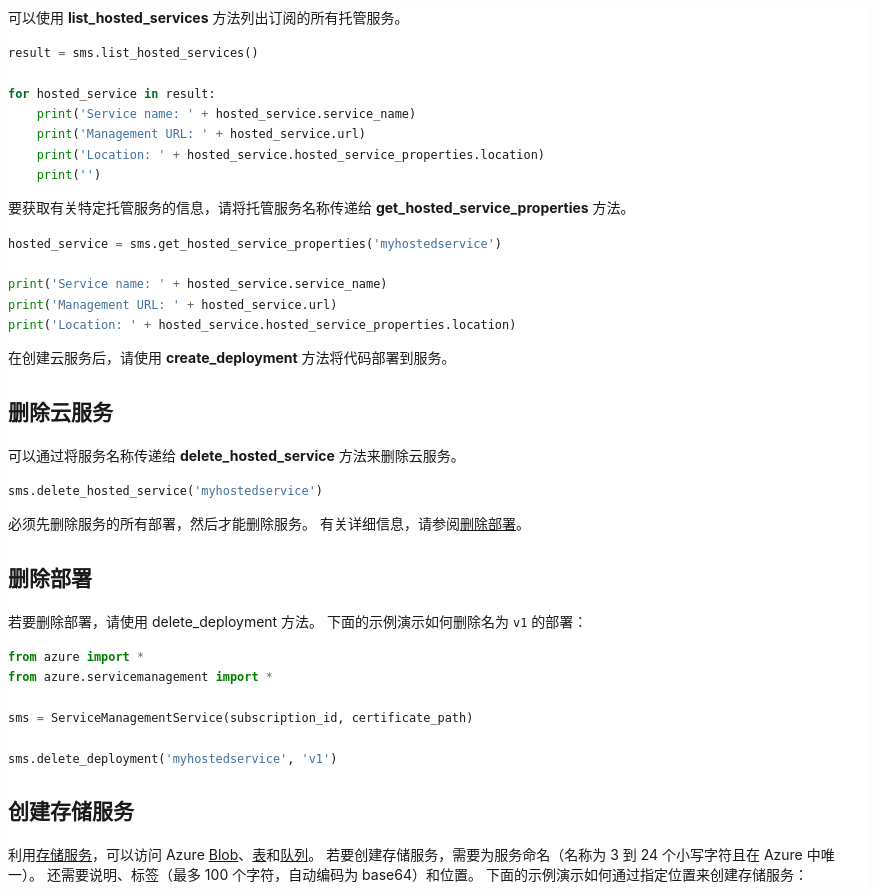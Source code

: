可以使用 **list\_hosted\_services** 方法列出订阅的所有托管服务。

```python
result = sms.list_hosted_services()

for hosted_service in result:
    print('Service name: ' + hosted_service.service_name)
    print('Management URL: ' + hosted_service.url)
    print('Location: ' + hosted_service.hosted_service_properties.location)
    print('')
```

要获取有关特定托管服务的信息，请将托管服务名称传递给 **get\_hosted\_service\_properties** 方法。

```python
hosted_service = sms.get_hosted_service_properties('myhostedservice')

print('Service name: ' + hosted_service.service_name)
print('Management URL: ' + hosted_service.url)
print('Location: ' + hosted_service.hosted_service_properties.location)
```

在创建云服务后，请使用 **create\_deployment** 方法将代码部署到服务。

## <a name="delete-a-cloud-service"></a><a name="DeleteCloudService"> </a>删除云服务
可以通过将服务名称传递给 **delete\_hosted\_service** 方法来删除云服务。

```python
sms.delete_hosted_service('myhostedservice')
```

必须先删除服务的所有部署，然后才能删除服务。 有关详细信息，请参阅[删除部署](#DeleteDeployment)。

## <a name="delete-a-deployment"></a><a name="DeleteDeployment"> </a>删除部署
若要删除部署，请使用 delete\_deployment  方法。 下面的示例演示如何删除名为 `v1` 的部署：

```python
from azure import *
from azure.servicemanagement import *

sms = ServiceManagementService(subscription_id, certificate_path)

sms.delete_deployment('myhostedservice', 'v1')
```

## <a name="create-a-storage-service"></a><a name="CreateStorageService"> </a>创建存储服务
利用[存储服务](../storage/common/storage-create-storage-account.md)，可以访问 Azure [Blob](../storage/blobs/storage-python-how-to-use-blob-storage.md)、[表](../cosmos-db/table-storage-how-to-use-python.md)和[队列](../storage/queues/storage-python-how-to-use-queue-storage.md)。 若要创建存储服务，需要为服务命名（名称为 3 到 24 个小写字符且在 Azure 中唯一）。 还需要说明、标签（最多 100 个字符，自动编码为 base64）和位置。 下面的示例演示如何通过指定位置来创建存储服务：
